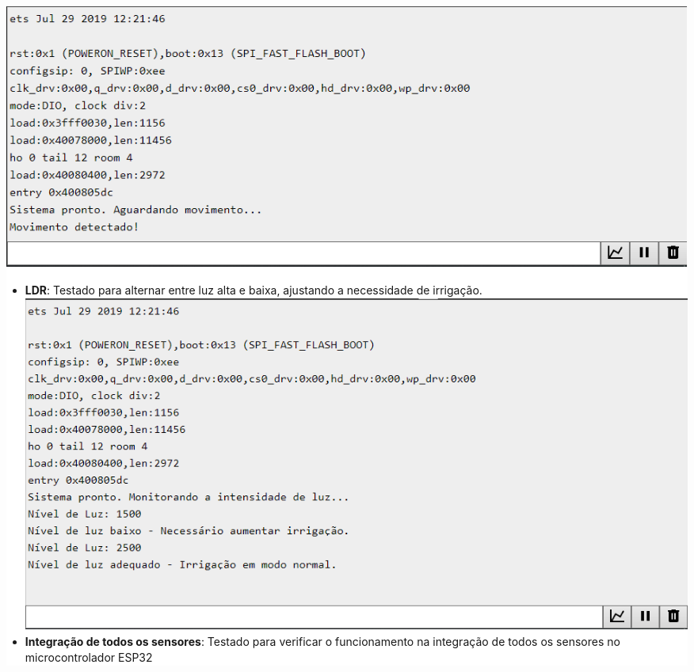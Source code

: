 ![Monitor Serial do PIR com buzzer e servomotor](../assets/pir.png)
- **LDR**: Testado para alternar entre luz alta e baixa, ajustando a necessidade de irrigação.
![Monitor Serial do LDR](../assets/ldr.png)
- **Integração de todos os sensores**: Testado para verificar o funcionamento na integração de todos os sensores no microcontrolador ESP32